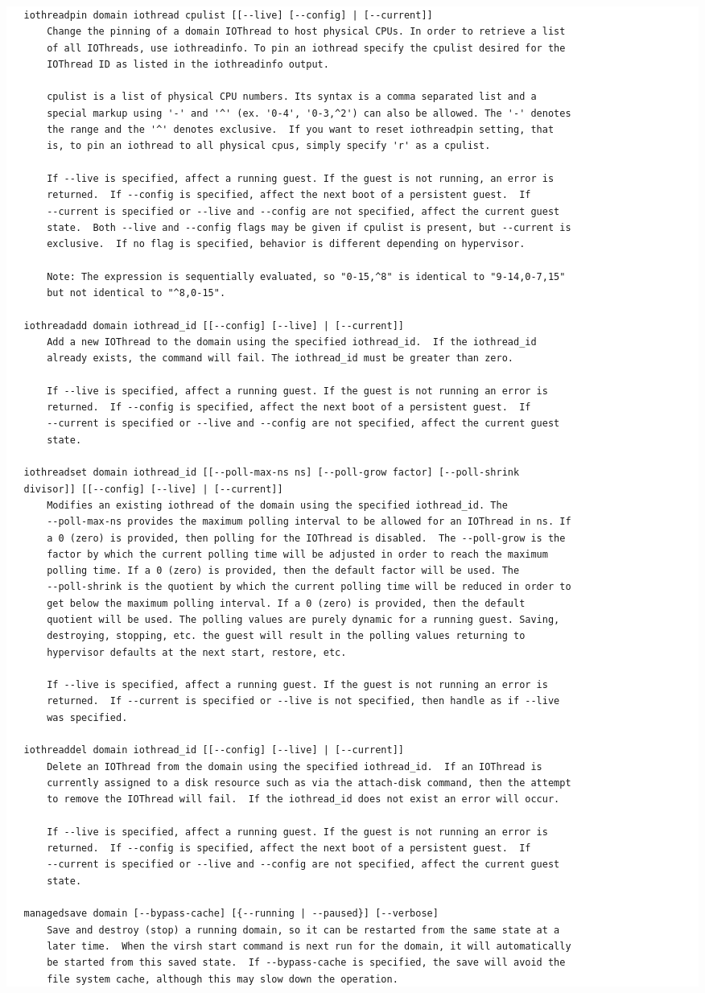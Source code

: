        iothreadpin domain iothread cpulist [[--live] [--config] | [--current]]
           Change the pinning of a domain IOThread to host physical CPUs. In order to retrieve a list
           of all IOThreads, use iothreadinfo. To pin an iothread specify the cpulist desired for the
           IOThread ID as listed in the iothreadinfo output.

           cpulist is a list of physical CPU numbers. Its syntax is a comma separated list and a
           special markup using '-' and '^' (ex. '0-4', '0-3,^2') can also be allowed. The '-' denotes
           the range and the '^' denotes exclusive.  If you want to reset iothreadpin setting, that
           is, to pin an iothread to all physical cpus, simply specify 'r' as a cpulist.

           If --live is specified, affect a running guest. If the guest is not running, an error is
           returned.  If --config is specified, affect the next boot of a persistent guest.  If
           --current is specified or --live and --config are not specified, affect the current guest
           state.  Both --live and --config flags may be given if cpulist is present, but --current is
           exclusive.  If no flag is specified, behavior is different depending on hypervisor.

           Note: The expression is sequentially evaluated, so "0-15,^8" is identical to "9-14,0-7,15"
           but not identical to "^8,0-15".

       iothreadadd domain iothread_id [[--config] [--live] | [--current]]
           Add a new IOThread to the domain using the specified iothread_id.  If the iothread_id
           already exists, the command will fail. The iothread_id must be greater than zero.

           If --live is specified, affect a running guest. If the guest is not running an error is
           returned.  If --config is specified, affect the next boot of a persistent guest.  If
           --current is specified or --live and --config are not specified, affect the current guest
           state.

       iothreadset domain iothread_id [[--poll-max-ns ns] [--poll-grow factor] [--poll-shrink
       divisor]] [[--config] [--live] | [--current]]
           Modifies an existing iothread of the domain using the specified iothread_id. The
           --poll-max-ns provides the maximum polling interval to be allowed for an IOThread in ns. If
           a 0 (zero) is provided, then polling for the IOThread is disabled.  The --poll-grow is the
           factor by which the current polling time will be adjusted in order to reach the maximum
           polling time. If a 0 (zero) is provided, then the default factor will be used. The
           --poll-shrink is the quotient by which the current polling time will be reduced in order to
           get below the maximum polling interval. If a 0 (zero) is provided, then the default
           quotient will be used. The polling values are purely dynamic for a running guest. Saving,
           destroying, stopping, etc. the guest will result in the polling values returning to
           hypervisor defaults at the next start, restore, etc.

           If --live is specified, affect a running guest. If the guest is not running an error is
           returned.  If --current is specified or --live is not specified, then handle as if --live
           was specified.

       iothreaddel domain iothread_id [[--config] [--live] | [--current]]
           Delete an IOThread from the domain using the specified iothread_id.  If an IOThread is
           currently assigned to a disk resource such as via the attach-disk command, then the attempt
           to remove the IOThread will fail.  If the iothread_id does not exist an error will occur.

           If --live is specified, affect a running guest. If the guest is not running an error is
           returned.  If --config is specified, affect the next boot of a persistent guest.  If
           --current is specified or --live and --config are not specified, affect the current guest
           state.

       managedsave domain [--bypass-cache] [{--running | --paused}] [--verbose]
           Save and destroy (stop) a running domain, so it can be restarted from the same state at a
           later time.  When the virsh start command is next run for the domain, it will automatically
           be started from this saved state.  If --bypass-cache is specified, the save will avoid the
           file system cache, although this may slow down the operation.
